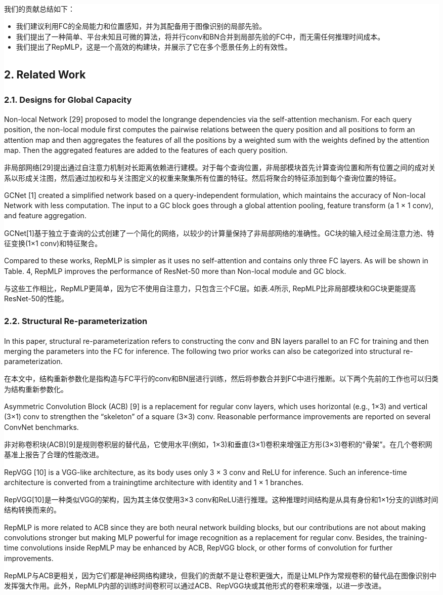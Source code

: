 我们的贡献总结如下：
* 我们建议利用FC的全局能力和位置感知，并为其配备用于图像识别的局部先验。
* 我们提出了一种简单、平台未知且可微的算法，将并行conv和BN合并到局部先验的FC中，而无需任何推理时间成本。
* 我们提出了RepMLP，这是一个高效的构建块，并展示了它在多个愿景任务上的有效性。

## 2. Related Work
### 2.1. Designs for Global Capacity
Non-local Network [29] proposed to model the longrange dependencies via the self-attention mechanism. For each query position, the non-local module first computes the pairwise relations between the query position and all positions to form an attention map and then aggregates the features of all the positions by a weighted sum with the weights defined by the attention map. Then the aggregated features are added to the features of each query position.

非局部网络[29]提出通过自注意力机制对长距离依赖进行建模。对于每个查询位置，非局部模块首先计算查询位置和所有位置之间的成对关系以形成关注图，然后通过加权和与关注图定义的权重来聚集所有位置的特征。然后将聚合的特征添加到每个查询位置的特征。

GCNet [1] created a simplified network based on a query-independent formulation, which maintains the accuracy of Non-local Network with less computation. The input to a GC block goes through a global attention pooling, feature transform (a 1 × 1 conv), and feature aggregation.

GCNet[1]基于独立于查询的公式创建了一个简化的网络，以较少的计算量保持了非局部网络的准确性。GC块的输入经过全局注意力池、特征变换(1×1 conv)和特征聚合。

Compared to these works, RepMLP is simpler as it uses no self-attention and contains only three FC layers. As will be shown in Table. 4, RepMLP improves the performance of ResNet-50 more than Non-local module and GC block.

与这些工作相比，RepMLP更简单，因为它不使用自注意力，只包含三个FC层。如表.4所示, RepMLP比非局部模块和GC块更能提高ResNet-50的性能。


### 2.2. Structural Re-parameterization
In this paper, structural re-parameterization refers to constructing the conv and BN layers parallel to an FC for training and then merging the parameters into the FC for inference. The following two prior works can also be categorized into structural re-parameterization.

在本文中，结构重新参数化是指构造与FC平行的conv和BN层进行训练，然后将参数合并到FC中进行推断。以下两个先前的工作也可以归类为结构重新参数化。

Asymmetric Convolution Block (ACB) [9] is a replacement for regular conv layers, which uses horizontal (e.g., 1×3) and vertical (3×1) conv to strengthen the “skeleton” of a square (3×3) conv. Reasonable performance improvements are reported on several ConvNet benchmarks.

非对称卷积块(ACB)[9]是规则卷积层的替代品，它使用水平(例如，1×3)和垂直(3×1)卷积来增强正方形(3×3)卷积的“骨架”。在几个卷积网基准上报告了合理的性能改进。

RepVGG [10] is a VGG-like architecture, as its body uses only 3 × 3 conv and ReLU for inference. Such an inference-time architecture is converted from a trainingtime architecture with identity and 1 × 1 branches.

RepVGG[10]是一种类似VGG的架构，因为其主体仅使用3×3 conv和ReLU进行推理。这种推理时间结构是从具有身份和1×1分支的训练时间结构转换而来的。

RepMLP is more related to ACB since they are both neural network building blocks, but our contributions are not about making convolutions stronger but making MLP powerful for image recognition as a replacement for regular conv. Besides, the training-time convolutions inside RepMLP may be enhanced by ACB, RepVGG block, or other forms of convolution for further improvements.

RepMLP与ACB更相关，因为它们都是神经网络构建块，但我们的贡献不是让卷积更强大，而是让MLP作为常规卷积的替代品在图像识别中发挥强大作用。此外，RepMLP内部的训练时间卷积可以通过ACB、RepVGG块或其他形式的卷积来增强，以进一步改进。
